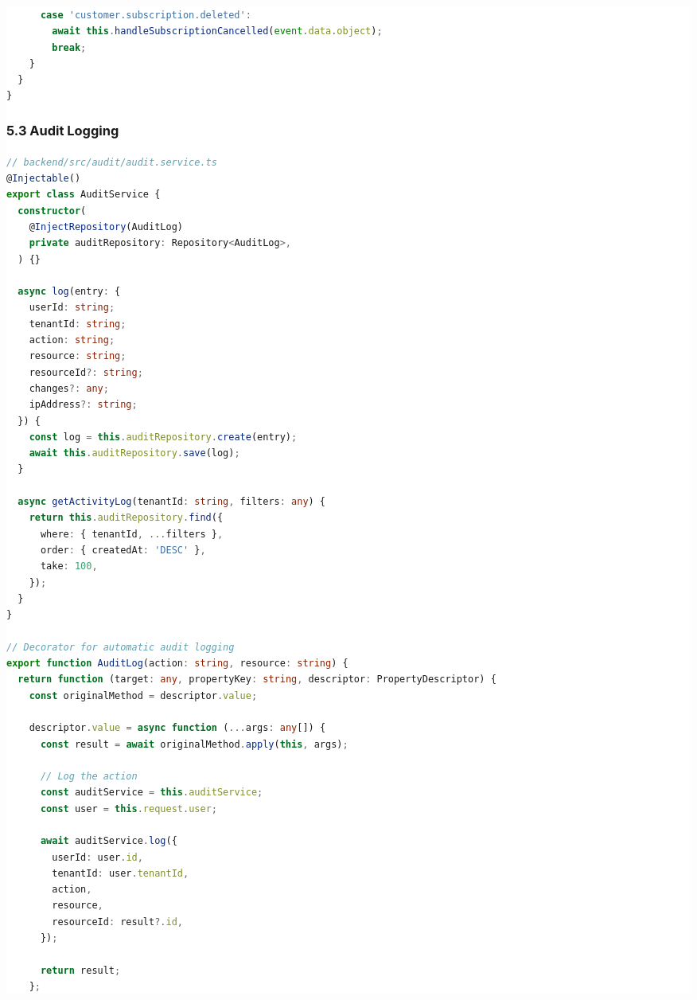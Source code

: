 ```typescript
      case 'customer.subscription.deleted':
        await this.handleSubscriptionCancelled(event.data.object);
        break;
    }
  }
}
```

### 5.3 Audit Logging

```typescript
// backend/src/audit/audit.service.ts
@Injectable()
export class AuditService {
  constructor(
    @InjectRepository(AuditLog)
    private auditRepository: Repository<AuditLog>,
  ) {}

  async log(entry: {
    userId: string;
    tenantId: string;
    action: string;
    resource: string;
    resourceId?: string;
    changes?: any;
    ipAddress?: string;
  }) {
    const log = this.auditRepository.create(entry);
    await this.auditRepository.save(log);
  }

  async getActivityLog(tenantId: string, filters: any) {
    return this.auditRepository.find({
      where: { tenantId, ...filters },
      order: { createdAt: 'DESC' },
      take: 100,
    });
  }
}

// Decorator for automatic audit logging
export function AuditLog(action: string, resource: string) {
  return function (target: any, propertyKey: string, descriptor: PropertyDescriptor) {
    const originalMethod = descriptor.value;

    descriptor.value = async function (...args: any[]) {
      const result = await originalMethod.apply(this, args);
      
      // Log the action
      const auditService = this.auditService;
      const user = this.request.user;
      
      await auditService.log({
        userId: user.id,
        tenantId: user.tenantId,
        action,
        resource,
        resourceId: result?.id,
      });

      return result;
    };
```